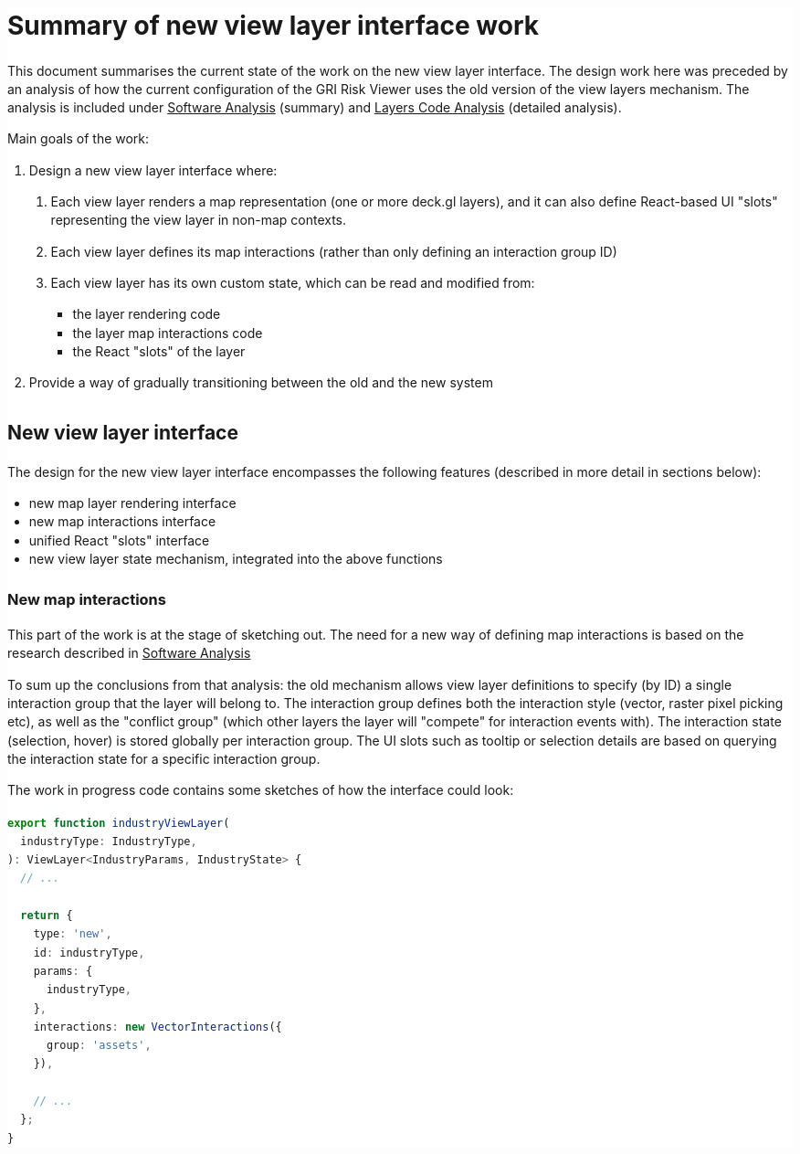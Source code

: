 # Summary of new view layer interface work

This document summarises the current state of the work on the new view layer interface.
The design work here was preceded by an analysis of how the current configuration of the GRI Risk Viewer uses the old version of the view layers mechanism. The analysis is included under [Software Analysis](./analysis/software-analysis.md) (summary) and [Layers Code Analysis](./analysis/layers-code-analysis.md) (detailed analysis).

Main goals of the work:

1. Design a new view layer interface where:

   1. Each view layer renders a map representation (one or more deck.gl layers), and it can also define React-based UI "slots" representing the view layer in non-map contexts.
   1. Each view layer defines its map interactions (rather than only defining an interaction group ID)
   1. Each view layer has its own custom state, which can be read and modified from:

      - the layer rendering code
      - the layer map interactions code
      - the React "slots" of the layer

1. Provide a way of gradually transitioning between the old and the new system

## New view layer interface

The design for the new view layer interface encompasses the following features (described in more detail in sections below):

- new map layer rendering interface
- new map interactions interface
- unified React "slots" interface
- new view layer state mechanism, integrated into the above functions

### New map interactions

This part of the work is at the stage of sketching out. The need for a new way of defining map interactions is based on the research described in [Software Analysis](./analysis/software-analysis.md)

To sum up the conclusions from that analysis: the old mechanism allows view layer definitions to specify (by ID) a single interaction group that the layer will belong to. The interaction group defines both the interaction style (vector, raster pixel picking etc), as well as the "conflict group" (which other layers the layer will "compete" for interaction events with).
The interaction state (selection, hover) is stored globally per interaction group. The UI slots such as tooltip or selection details are based on querying the interaction state for a specific interaction group.

The work in progress code contains some sketches of how the interface could look:

```ts
export function industryViewLayer(
  industryType: IndustryType,
): ViewLayer<IndustryParams, IndustryState> {
  // ...

  return {
    type: 'new',
    id: industryType,
    params: {
      industryType,
    },
    interactions: new VectorInteractions({
      group: 'assets',
    }),

    // ...
  };
}
```